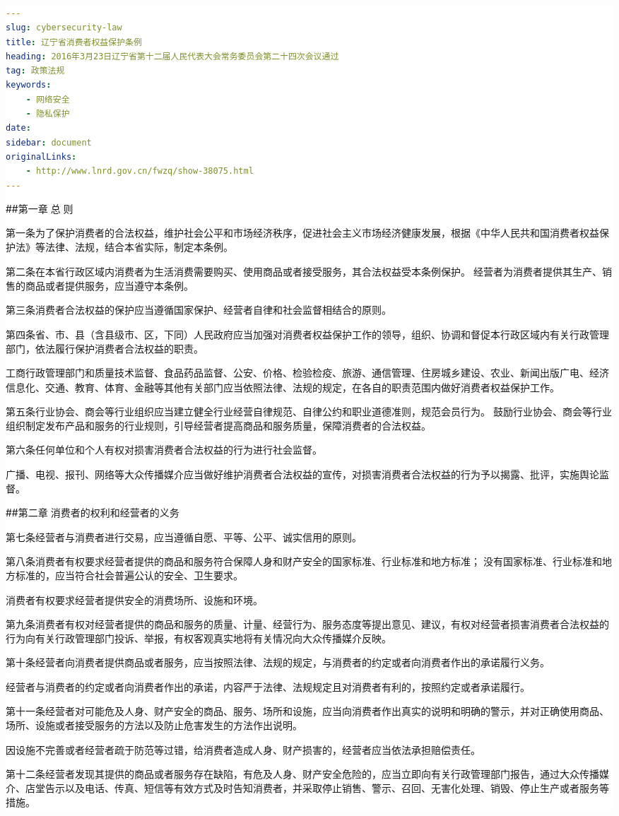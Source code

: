 ```yaml
---
slug: cybersecurity-law
title: 辽宁省消费者权益保护条例
heading: 2016年3月23日辽宁省第十二届人民代表大会常务委员会第二十四次会议通过
tag: 政策法规
keywords:
    - 网络安全
    - 隐私保护
date: 
sidebar: document
originalLinks:
    - http://www.lnrd.gov.cn/fwzq/show-38075.html
---
```


##第一章 总 则

第一条为了保护消费者的合法权益，维护社会公平和市场经济秩序，促进社会主义市场经济健康发展，根据《中华人民共和国消费者权益保护法》等法律、法规，结合本省实际，制定本条例。

第二条在本省行政区域内消费者为生活消费需要购买、使用商品或者接受服务，其合法权益受本条例保护。
经营者为消费者提供其生产、销售的商品或者提供服务，应当遵守本条例。

第三条消费者合法权益的保护应当遵循国家保护、经营者自律和社会监督相结合的原则。

第四条省、市、县（含县级市、区，下同）人民政府应当加强对消费者权益保护工作的领导，组织、协调和督促本行政区域内有关行政管理部门，依法履行保护消费者合法权益的职责。

工商行政管理部门和质量技术监督、食品药品监督、公安、价格、检验检疫、旅游、通信管理、住房城乡建设、农业、新闻出版广电、经济信息化、交通、教育、体育、金融等其他有关部门应当依照法律、法规的规定，在各自的职责范围内做好消费者权益保护工作。

第五条行业协会、商会等行业组织应当建立健全行业经营自律规范、自律公约和职业道德准则，规范会员行为。
鼓励行业协会、商会等行业组织制定发布产品和服务的行业规则，引导经营者提高商品和服务质量，保障消费者的合法权益。

第六条任何单位和个人有权对损害消费者合法权益的行为进行社会监督。

广播、电视、报刊、网络等大众传播媒介应当做好维护消费者合法权益的宣传，对损害消费者合法权益的行为予以揭露、批评，实施舆论监督。

##第二章 消费者的权利和经营者的义务

第七条经营者与消费者进行交易，应当遵循自愿、平等、公平、诚实信用的原则。

第八条消费者有权要求经营者提供的商品和服务符合保障人身和财产安全的国家标准、行业标准和地方标准；
没有国家标准、行业标准和地方标准的，应当符合社会普遍公认的安全、卫生要求。

消费者有权要求经营者提供安全的消费场所、设施和环境。

第九条消费者有权对经营者提供的商品和服务的质量、计量、经营行为、服务态度等提出意见、建议，有权对经营者损害消费者合法权益的行为向有关行政管理部门投诉、举报，有权客观真实地将有关情况向大众传播媒介反映。

第十条经营者向消费者提供商品或者服务，应当按照法律、法规的规定，与消费者的约定或者向消费者作出的承诺履行义务。

经营者与消费者的约定或者向消费者作出的承诺，内容严于法律、法规规定且对消费者有利的，按照约定或者承诺履行。

第十一条经营者对可能危及人身、财产安全的商品、服务、场所和设施，应当向消费者作出真实的说明和明确的警示，并对正确使用商品、场所、设施或者接受服务的方法以及防止危害发生的方法作出说明。

因设施不完善或者经营者疏于防范等过错，给消费者造成人身、财产损害的，经营者应当依法承担赔偿责任。

第十二条经营者发现其提供的商品或者服务存在缺陷，有危及人身、财产安全危险的，应当立即向有关行政管理部门报告，通过大众传播媒介、店堂告示以及电话、传真、短信等有效方式及时告知消费者，并采取停止销售、警示、召回、无害化处理、销毁、停止生产或者服务等措施。
